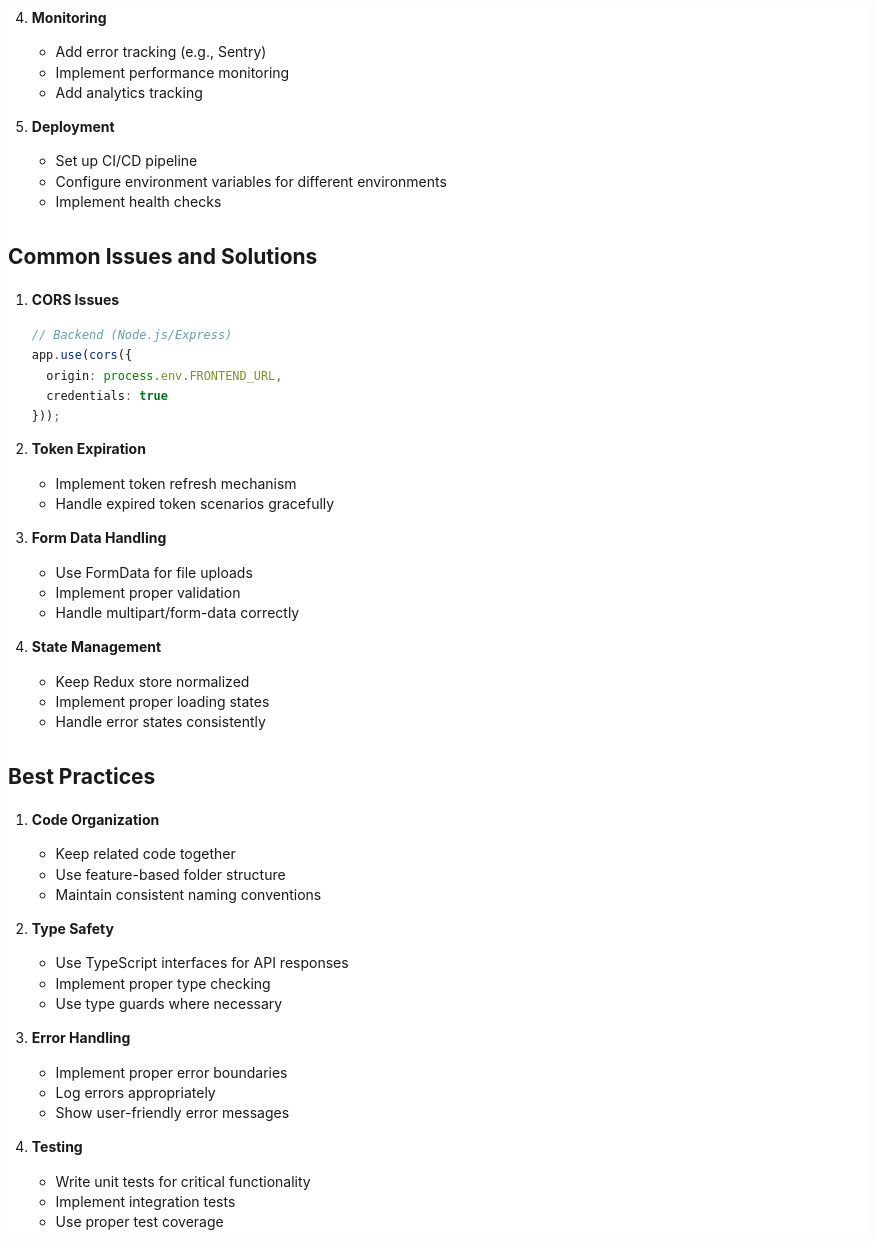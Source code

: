 4. **Monitoring**
   - Add error tracking (e.g., Sentry)
   - Implement performance monitoring
   - Add analytics tracking

5. **Deployment**
   - Set up CI/CD pipeline
   - Configure environment variables for different environments
   - Implement health checks

## Common Issues and Solutions

1. **CORS Issues**
   ```typescript
   // Backend (Node.js/Express)
   app.use(cors({
     origin: process.env.FRONTEND_URL,
     credentials: true
   }));
   ```

2. **Token Expiration**
   - Implement token refresh mechanism
   - Handle expired token scenarios gracefully

3. **Form Data Handling**
   - Use FormData for file uploads
   - Implement proper validation
   - Handle multipart/form-data correctly

4. **State Management**
   - Keep Redux store normalized
   - Implement proper loading states
   - Handle error states consistently

## Best Practices

1. **Code Organization**
   - Keep related code together
   - Use feature-based folder structure
   - Maintain consistent naming conventions

2. **Type Safety**
   - Use TypeScript interfaces for API responses
   - Implement proper type checking
   - Use type guards where necessary

3. **Error Handling**
   - Implement proper error boundaries
   - Log errors appropriately
   - Show user-friendly error messages

4. **Testing**
   - Write unit tests for critical functionality
   - Implement integration tests
   - Use proper test coverage
